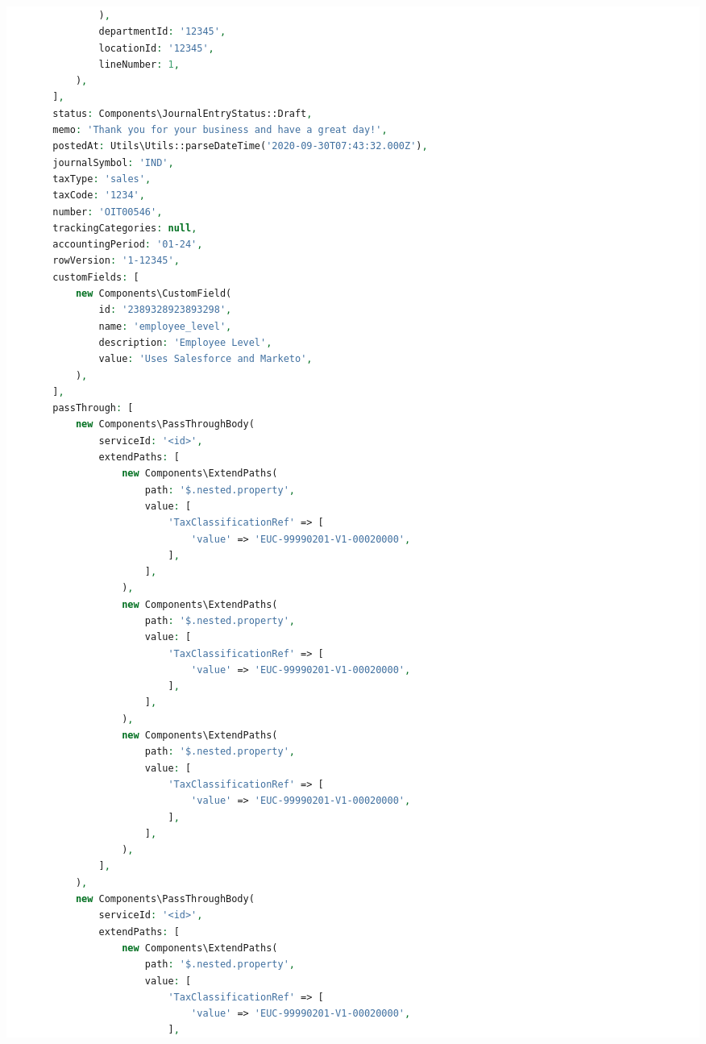 ```php
                ),
                departmentId: '12345',
                locationId: '12345',
                lineNumber: 1,
            ),
        ],
        status: Components\JournalEntryStatus::Draft,
        memo: 'Thank you for your business and have a great day!',
        postedAt: Utils\Utils::parseDateTime('2020-09-30T07:43:32.000Z'),
        journalSymbol: 'IND',
        taxType: 'sales',
        taxCode: '1234',
        number: 'OIT00546',
        trackingCategories: null,
        accountingPeriod: '01-24',
        rowVersion: '1-12345',
        customFields: [
            new Components\CustomField(
                id: '2389328923893298',
                name: 'employee_level',
                description: 'Employee Level',
                value: 'Uses Salesforce and Marketo',
            ),
        ],
        passThrough: [
            new Components\PassThroughBody(
                serviceId: '<id>',
                extendPaths: [
                    new Components\ExtendPaths(
                        path: '$.nested.property',
                        value: [
                            'TaxClassificationRef' => [
                                'value' => 'EUC-99990201-V1-00020000',
                            ],
                        ],
                    ),
                    new Components\ExtendPaths(
                        path: '$.nested.property',
                        value: [
                            'TaxClassificationRef' => [
                                'value' => 'EUC-99990201-V1-00020000',
                            ],
                        ],
                    ),
                    new Components\ExtendPaths(
                        path: '$.nested.property',
                        value: [
                            'TaxClassificationRef' => [
                                'value' => 'EUC-99990201-V1-00020000',
                            ],
                        ],
                    ),
                ],
            ),
            new Components\PassThroughBody(
                serviceId: '<id>',
                extendPaths: [
                    new Components\ExtendPaths(
                        path: '$.nested.property',
                        value: [
                            'TaxClassificationRef' => [
                                'value' => 'EUC-99990201-V1-00020000',
                            ],
```